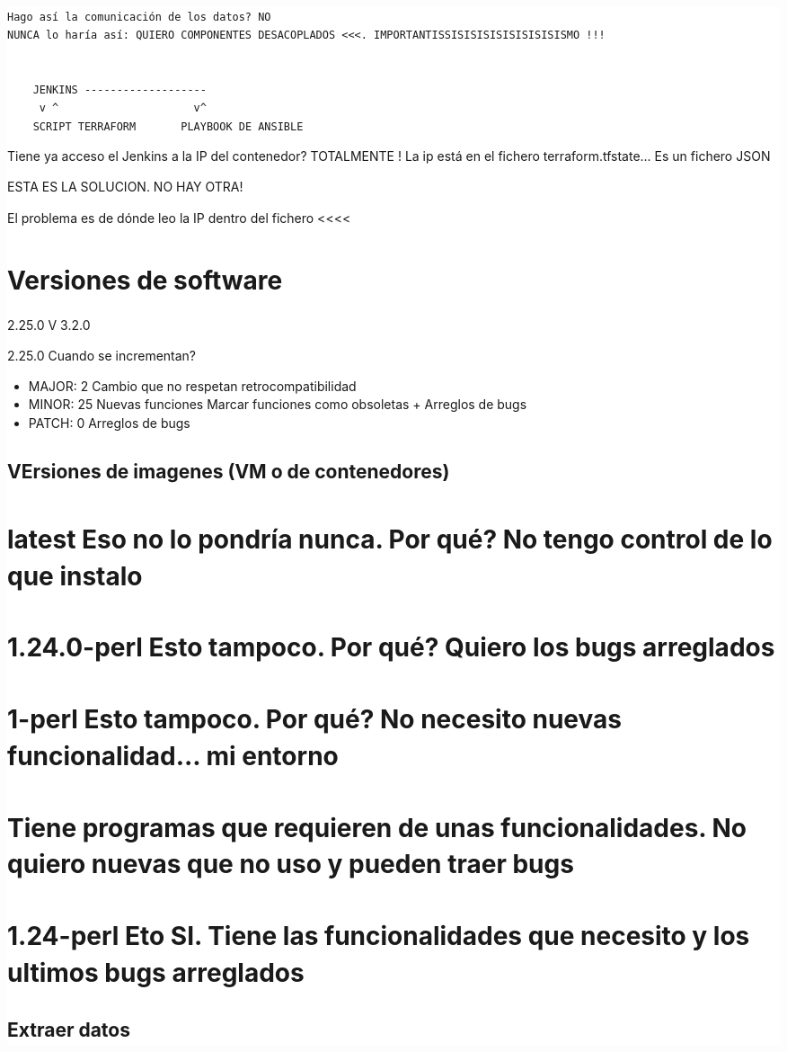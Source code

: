     Hago así la comunicación de los datos? NO
    NUNCA lo haría así: QUIERO COMPONENTES DESACOPLADOS <<<. IMPORTANTISSISISISISISISISISISMO !!!
    

        JENKINS -------------------    
         v ^                     v^
        SCRIPT TERRAFORM       PLAYBOOK DE ANSIBLE

Tiene ya acceso el Jenkins a la IP del contenedor? TOTALMENTE !
La ip está en el fichero terraform.tfstate... Es un fichero JSON

ESTA ES LA SOLUCION. NO HAY OTRA!

El problema es de dónde leo la IP dentro del fichero <<<<

# Versiones de software

2.25.0
  V
3.2.0

2.25.0                  Cuando se incrementan?
 - MAJOR:   2           Cambio que no respetan retrocompatibilidad
 - MINOR:   25          Nuevas funciones
                        Marcar funciones como obsoletas
                            + Arreglos de bugs
 - PATCH:   0           Arreglos de bugs
 
## VErsiones de imagenes (VM o de contenedores)

# latest             Eso no lo pondría nunca. Por qué? No tengo control de lo que instalo
# 1.24.0-perl        Esto tampoco. Por qué? Quiero los bugs arreglados
# 1-perl             Esto tampoco. Por qué? No necesito nuevas funcionalidad... mi entorno
#                     Tiene programas que requieren de unas funcionalidades. No quiero nuevas que no uso y pueden traer bugs
# 1.24-perl          Eto SI. Tiene las funcionalidades que necesito y los ultimos bugs arreglados


 ## Extraer datos
